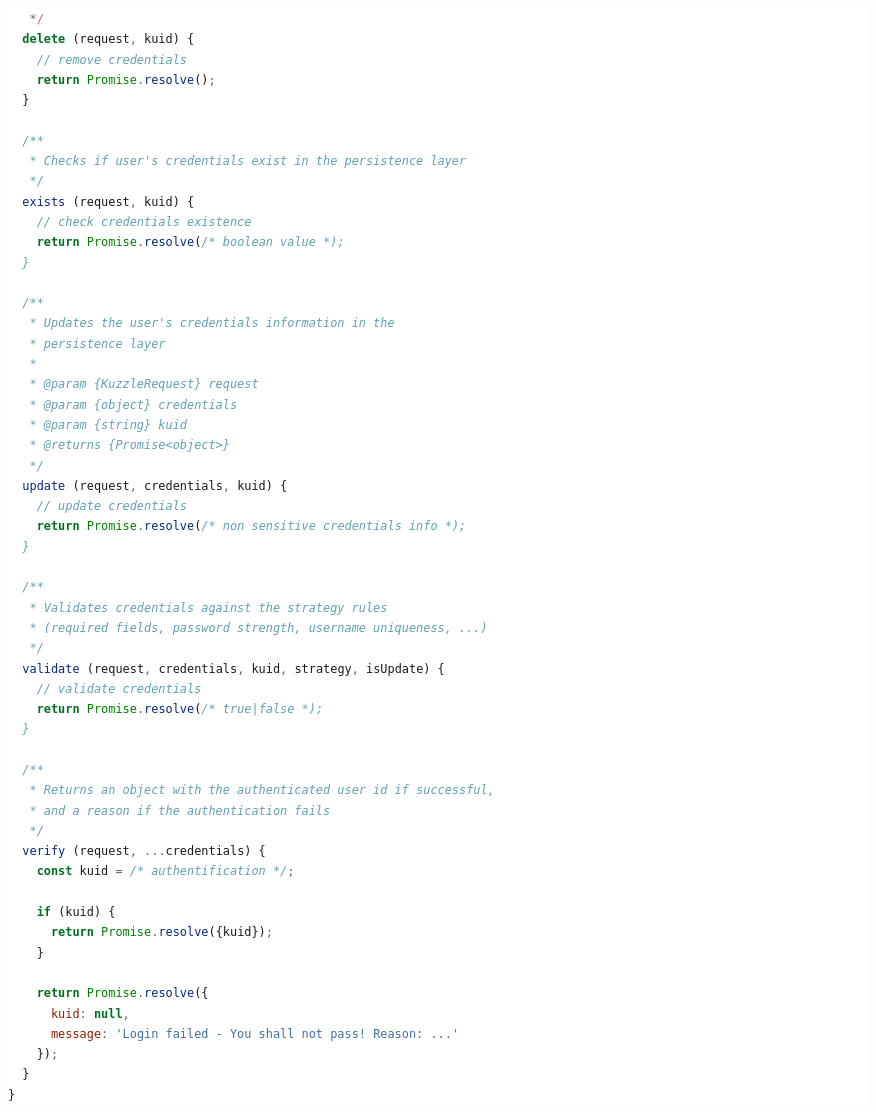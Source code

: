 ```js
   */
  delete (request, kuid) {
    // remove credentials
    return Promise.resolve();
  }

  /**
   * Checks if user's credentials exist in the persistence layer
   */
  exists (request, kuid) {
    // check credentials existence
    return Promise.resolve(/* boolean value *);
  }

  /**
   * Updates the user's credentials information in the
   * persistence layer
   *
   * @param {KuzzleRequest} request
   * @param {object} credentials
   * @param {string} kuid
   * @returns {Promise<object>}
   */
  update (request, credentials, kuid) {
    // update credentials
    return Promise.resolve(/* non sensitive credentials info *);
  }

  /**
   * Validates credentials against the strategy rules
   * (required fields, password strength, username uniqueness, ...)
   */
  validate (request, credentials, kuid, strategy, isUpdate) {
    // validate credentials
    return Promise.resolve(/* true|false *);
  }

  /**
   * Returns an object with the authenticated user id if successful,
   * and a reason if the authentication fails
   */
  verify (request, ...credentials) {
    const kuid = /* authentification */;

    if (kuid) {
      return Promise.resolve({kuid});
    }

    return Promise.resolve({
      kuid: null,
      message: 'Login failed - You shall not pass! Reason: ...'
    });
  }
}
```

